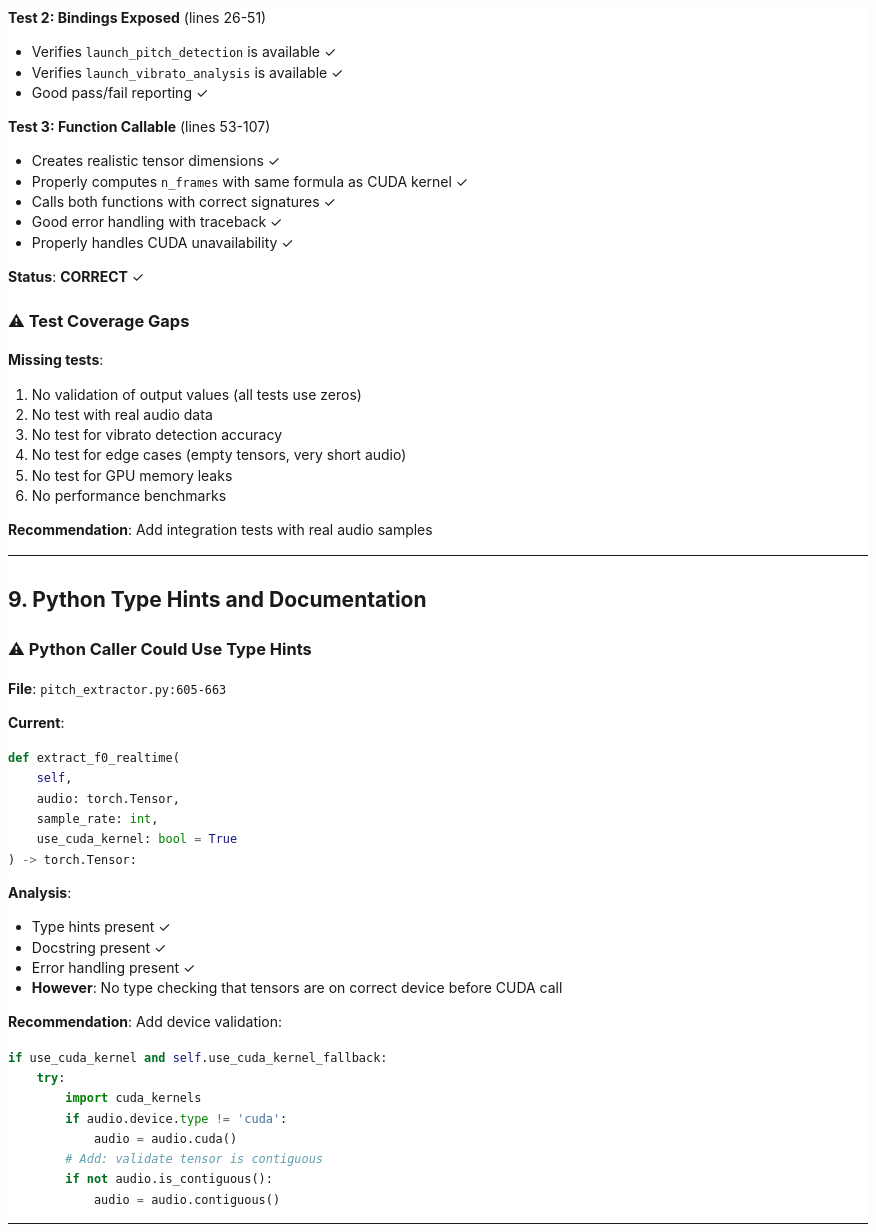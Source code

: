 **Test 2: Bindings Exposed** (lines 26-51)
- Verifies `launch_pitch_detection` is available ✓
- Verifies `launch_vibrato_analysis` is available ✓
- Good pass/fail reporting ✓

**Test 3: Function Callable** (lines 53-107)
- Creates realistic tensor dimensions ✓
- Properly computes `n_frames` with same formula as CUDA kernel ✓
- Calls both functions with correct signatures ✓
- Good error handling with traceback ✓
- Properly handles CUDA unavailability ✓

**Status**: **CORRECT** ✓

### ⚠️ Test Coverage Gaps

**Missing tests**:
1. No validation of output values (all tests use zeros)
2. No test with real audio data
3. No test for vibrato detection accuracy
4. No test for edge cases (empty tensors, very short audio)
5. No test for GPU memory leaks
6. No performance benchmarks

**Recommendation**: Add integration tests with real audio samples

---

## 9. Python Type Hints and Documentation

### ⚠️ Python Caller Could Use Type Hints

**File**: `pitch_extractor.py:605-663`

**Current**:
```python
def extract_f0_realtime(
    self,
    audio: torch.Tensor,
    sample_rate: int,
    use_cuda_kernel: bool = True
) -> torch.Tensor:
```

**Analysis**:
- Type hints present ✓
- Docstring present ✓
- Error handling present ✓
- **However**: No type checking that tensors are on correct device before CUDA call

**Recommendation**: Add device validation:
```python
if use_cuda_kernel and self.use_cuda_kernel_fallback:
    try:
        import cuda_kernels
        if audio.device.type != 'cuda':
            audio = audio.cuda()
        # Add: validate tensor is contiguous
        if not audio.is_contiguous():
            audio = audio.contiguous()
```

---